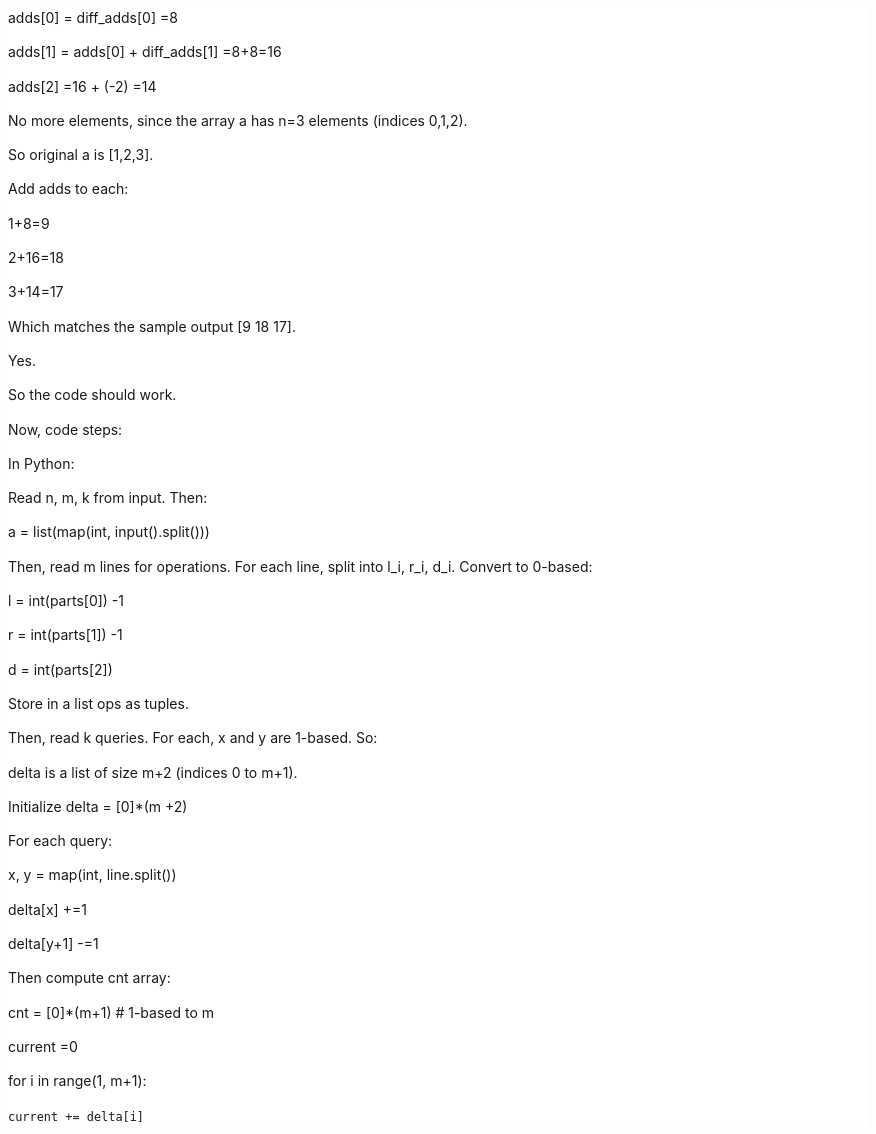 adds[0] = diff_adds[0] =8

adds[1] = adds[0] + diff_adds[1] =8+8=16

adds[2] =16 + (-2) =14

No more elements, since the array a has n=3 elements (indices 0,1,2).

So original a is [1,2,3].

Add adds to each:

1+8=9

2+16=18

3+14=17

Which matches the sample output [9 18 17].

Yes.

So the code should work.

Now, code steps:

In Python:

Read n, m, k from input. Then:

a = list(map(int, input().split()))

Then, read m lines for operations. For each line, split into l_i, r_i, d_i. Convert to 0-based:

l = int(parts[0]) -1

r = int(parts[1]) -1

d = int(parts[2])

Store in a list ops as tuples.

Then, read k queries. For each, x and y are 1-based. So:

delta is a list of size m+2 (indices 0 to m+1).

Initialize delta = [0]*(m +2)

For each query:

x, y = map(int, line.split())

delta[x] +=1

delta[y+1] -=1

Then compute cnt array:

cnt = [0]*(m+1)  # 1-based to m

current =0

for i in range(1, m+1):

    current += delta[i]
